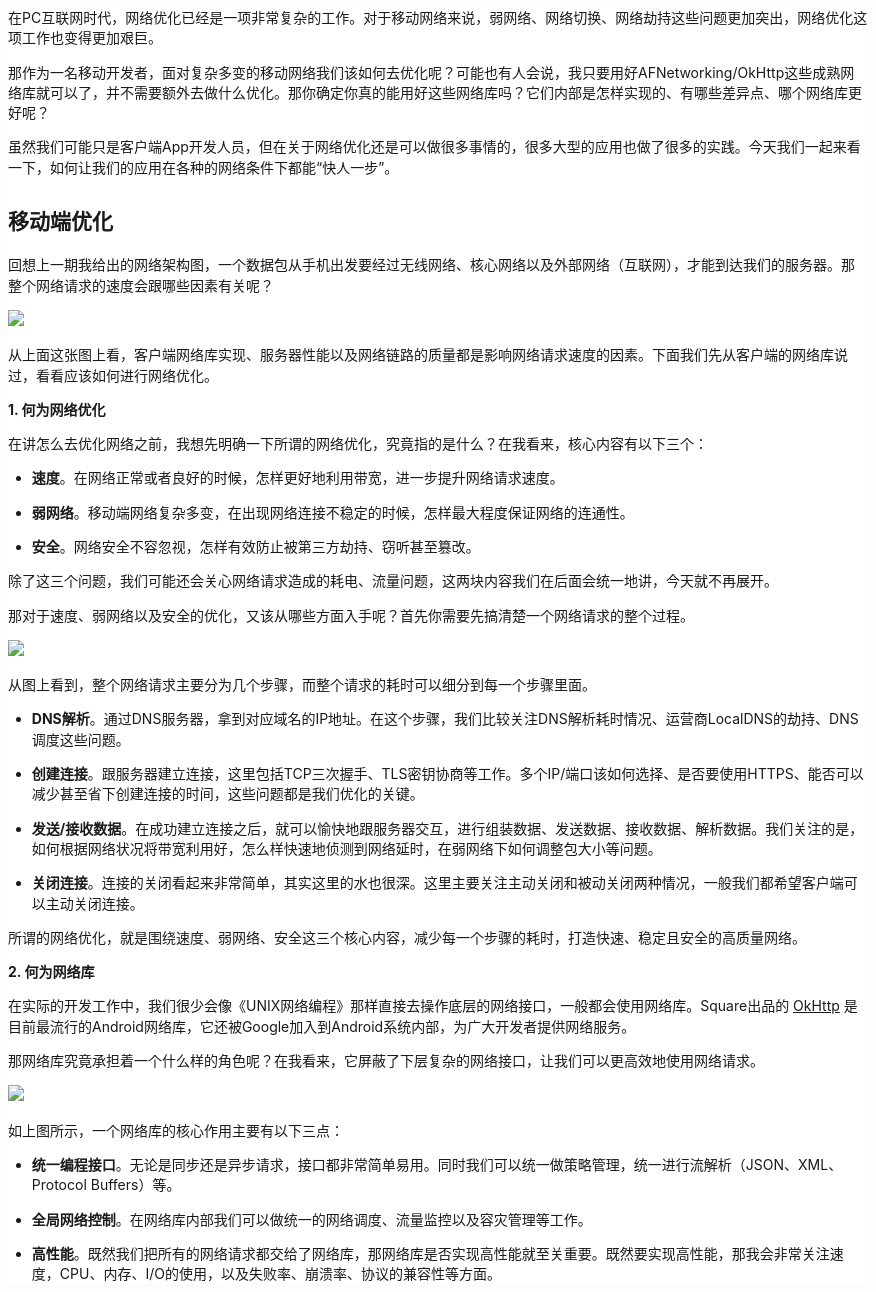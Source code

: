 在PC互联网时代，网络优化已经是一项非常复杂的工作。对于移动网络来说，弱网络、网络切换、网络劫持这些问题更加突出，网络优化这项工作也变得更加艰巨。

那作为一名移动开发者，面对复杂多变的移动网络我们该如何去优化呢？可能也有人会说，我只要用好AFNetworking/OkHttp这些成熟网络库就可以了，并不需要额外去做什么优化。那你确定你真的能用好这些网络库吗？它们内部是怎样实现的、有哪些差异点、哪个网络库更好呢？

虽然我们可能只是客户端App开发人员，但在关于网络优化还是可以做很多事情的，很多大型的应用也做了很多的实践。今天我们一起来看一下，如何让我们的应用在各种的网络条件下都能“快人一步”。

## 移动端优化

回想上一期我给出的网络架构图，一个数据包从手机出发要经过无线网络、核心网络以及外部网络（互联网），才能到达我们的服务器。那整个网络请求的速度会跟哪些因素有关呢？

![](https://static001.geekbang.org/resource/image/d3/4d/d39734690f1241262b0a289acdecbf4d.png?wh=1182*796)

从上面这张图上看，客户端网络库实现、服务器性能以及网络链路的质量都是影响网络请求速度的因素。下面我们先从客户端的网络库说过，看看应该如何进行网络优化。

**1\. 何为网络优化**

在讲怎么去优化网络之前，我想先明确一下所谓的网络优化，究竟指的是什么？在我看来，核心内容有以下三个：

- **速度**。在网络正常或者良好的时候，怎样更好地利用带宽，进一步提升网络请求速度。

- **弱网络**。移动端网络复杂多变，在出现网络连接不稳定的时候，怎样最大程度保证网络的连通性。

- **安全**。网络安全不容忽视，怎样有效防止被第三方劫持、窃听甚至篡改。


除了这三个问题，我们可能还会关心网络请求造成的耗电、流量问题，这两块内容我们在后面会统一地讲，今天就不再展开。

那对于速度、弱网络以及安全的优化，又该从哪些方面入手呢？首先你需要先搞清楚一个网络请求的整个过程。

![](https://static001.geekbang.org/resource/image/8d/8b/8d6e833f2a6c6d1e8beeb92d4579c38b.png?wh=1252*524)

从图上看到，整个网络请求主要分为几个步骤，而整个请求的耗时可以细分到每一个步骤里面。

- **DNS解析**。通过DNS服务器，拿到对应域名的IP地址。在这个步骤，我们比较关注DNS解析耗时情况、运营商LocalDNS的劫持、DNS调度这些问题。

- **创建连接**。跟服务器建立连接，这里包括TCP三次握手、TLS密钥协商等工作。多个IP/端口该如何选择、是否要使用HTTPS、能否可以减少甚至省下创建连接的时间，这些问题都是我们优化的关键。

- **发送/接收数据**。在成功建立连接之后，就可以愉快地跟服务器交互，进行组装数据、发送数据、接收数据、解析数据。我们关注的是，如何根据网络状况将带宽利用好，怎么样快速地侦测到网络延时，在弱网络下如何调整包大小等问题。

- **关闭连接**。连接的关闭看起来非常简单，其实这里的水也很深。这里主要关注主动关闭和被动关闭两种情况，一般我们都希望客户端可以主动关闭连接。


所谓的网络优化，就是围绕速度、弱网络、安全这三个核心内容，减少每一个步骤的耗时，打造快速、稳定且安全的高质量网络。

**2\. 何为网络库**

在实际的开发工作中，我们很少会像《UNIX网络编程》那样直接去操作底层的网络接口，一般都会使用网络库。Square出品的 [OkHttp](https://github.com/square/okhttp) 是目前最流行的Android网络库，它还被Google加入到Android系统内部，为广大开发者提供网络服务。

那网络库究竟承担着一个什么样的角色呢？在我看来，它屏蔽了下层复杂的网络接口，让我们可以更高效地使用网络请求。

![](https://static001.geekbang.org/resource/image/ff/d8/ff9f3155d55ccd0a721ff9ee560300d8.png?wh=1668*652)

如上图所示，一个网络库的核心作用主要有以下三点：

- **统一编程接口**。无论是同步还是异步请求，接口都非常简单易用。同时我们可以统一做策略管理，统一进行流解析（JSON、XML、Protocol Buffers）等。

- **全局网络控制**。在网络库内部我们可以做统一的网络调度、流量监控以及容灾管理等工作。

- **高性能**。既然我们把所有的网络请求都交给了网络库，那网络库是否实现高性能就至关重要。既然要实现高性能，那我会非常关注速度，CPU、内存、I/O的使用，以及失败率、崩溃率、协议的兼容性等方面。
